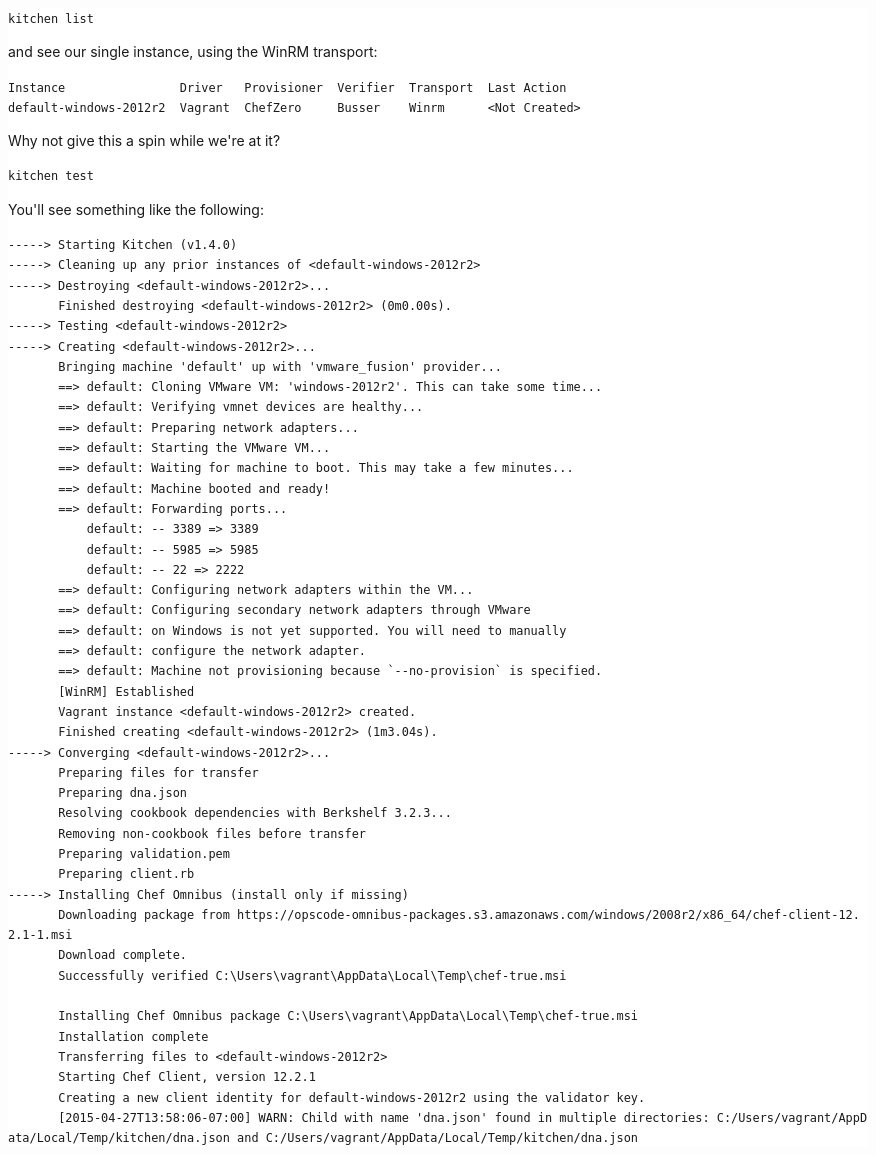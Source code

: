 ~~~sh
kitchen list
~~~

and see our single instance, using the WinRM transport:

~~~
Instance                Driver   Provisioner  Verifier  Transport  Last Action
default-windows-2012r2  Vagrant  ChefZero     Busser    Winrm      <Not Created>
~~~

Why not give this a spin while we're at it?

~~~sh
kitchen test
~~~

You'll see something like the following:

~~~
-----> Starting Kitchen (v1.4.0)
-----> Cleaning up any prior instances of <default-windows-2012r2>
-----> Destroying <default-windows-2012r2>...
       Finished destroying <default-windows-2012r2> (0m0.00s).
-----> Testing <default-windows-2012r2>
-----> Creating <default-windows-2012r2>...
       Bringing machine 'default' up with 'vmware_fusion' provider...
       ==> default: Cloning VMware VM: 'windows-2012r2'. This can take some time...
       ==> default: Verifying vmnet devices are healthy...
       ==> default: Preparing network adapters...
       ==> default: Starting the VMware VM...
       ==> default: Waiting for machine to boot. This may take a few minutes...
       ==> default: Machine booted and ready!
       ==> default: Forwarding ports...
           default: -- 3389 => 3389
           default: -- 5985 => 5985
           default: -- 22 => 2222
       ==> default: Configuring network adapters within the VM...
       ==> default: Configuring secondary network adapters through VMware
       ==> default: on Windows is not yet supported. You will need to manually
       ==> default: configure the network adapter.
       ==> default: Machine not provisioning because `--no-provision` is specified.
       [WinRM] Established
       Vagrant instance <default-windows-2012r2> created.
       Finished creating <default-windows-2012r2> (1m3.04s).
-----> Converging <default-windows-2012r2>...
       Preparing files for transfer
       Preparing dna.json
       Resolving cookbook dependencies with Berkshelf 3.2.3...
       Removing non-cookbook files before transfer
       Preparing validation.pem
       Preparing client.rb
-----> Installing Chef Omnibus (install only if missing)
       Downloading package from https://opscode-omnibus-packages.s3.amazonaws.com/windows/2008r2/x86_64/chef-client-12.2.1-1.msi
       Download complete.
       Successfully verified C:\Users\vagrant\AppData\Local\Temp\chef-true.msi

       Installing Chef Omnibus package C:\Users\vagrant\AppData\Local\Temp\chef-true.msi
       Installation complete
       Transferring files to <default-windows-2012r2>
       Starting Chef Client, version 12.2.1
       Creating a new client identity for default-windows-2012r2 using the validator key.
       [2015-04-27T13:58:06-07:00] WARN: Child with name 'dna.json' found in multiple directories: C:/Users/vagrant/AppData/Local/Temp/kitchen/dna.json and C:/Users/vagrant/AppData/Local/Temp/kitchen/dna.json
~~~